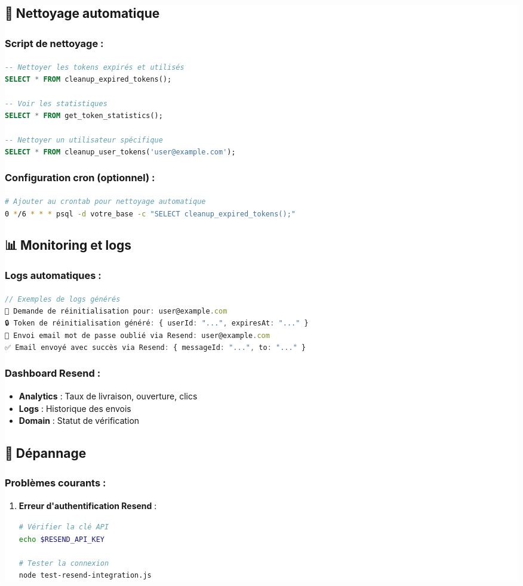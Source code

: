 ## 🧹 Nettoyage automatique

### Script de nettoyage :

```sql
-- Nettoyer les tokens expirés et utilisés
SELECT * FROM cleanup_expired_tokens();

-- Voir les statistiques
SELECT * FROM get_token_statistics();

-- Nettoyer un utilisateur spécifique
SELECT * FROM cleanup_user_tokens('user@example.com');
```

### Configuration cron (optionnel) :

```bash
# Ajouter au crontab pour nettoyage automatique
0 */6 * * * psql -d votre_base -c "SELECT cleanup_expired_tokens();"
```

## 📊 Monitoring et logs

### Logs automatiques :

```typescript
// Exemples de logs générés
🔐 Demande de réinitialisation pour: user@example.com
🔒 Token de réinitialisation généré: { userId: "...", expiresAt: "..." }
📧 Envoi email mot de passe oublié via Resend: user@example.com
✅ Email envoyé avec succès via Resend: { messageId: "...", to: "..." }
```

### Dashboard Resend :

- **Analytics** : Taux de livraison, ouverture, clics
- **Logs** : Historique des envois
- **Domain** : Statut de vérification

## 🚨 Dépannage

### Problèmes courants :

1. **Erreur d'authentification Resend** :
   ```bash
   # Vérifier la clé API
   echo $RESEND_API_KEY
   
   # Tester la connexion
   node test-resend-integration.js
   ```
